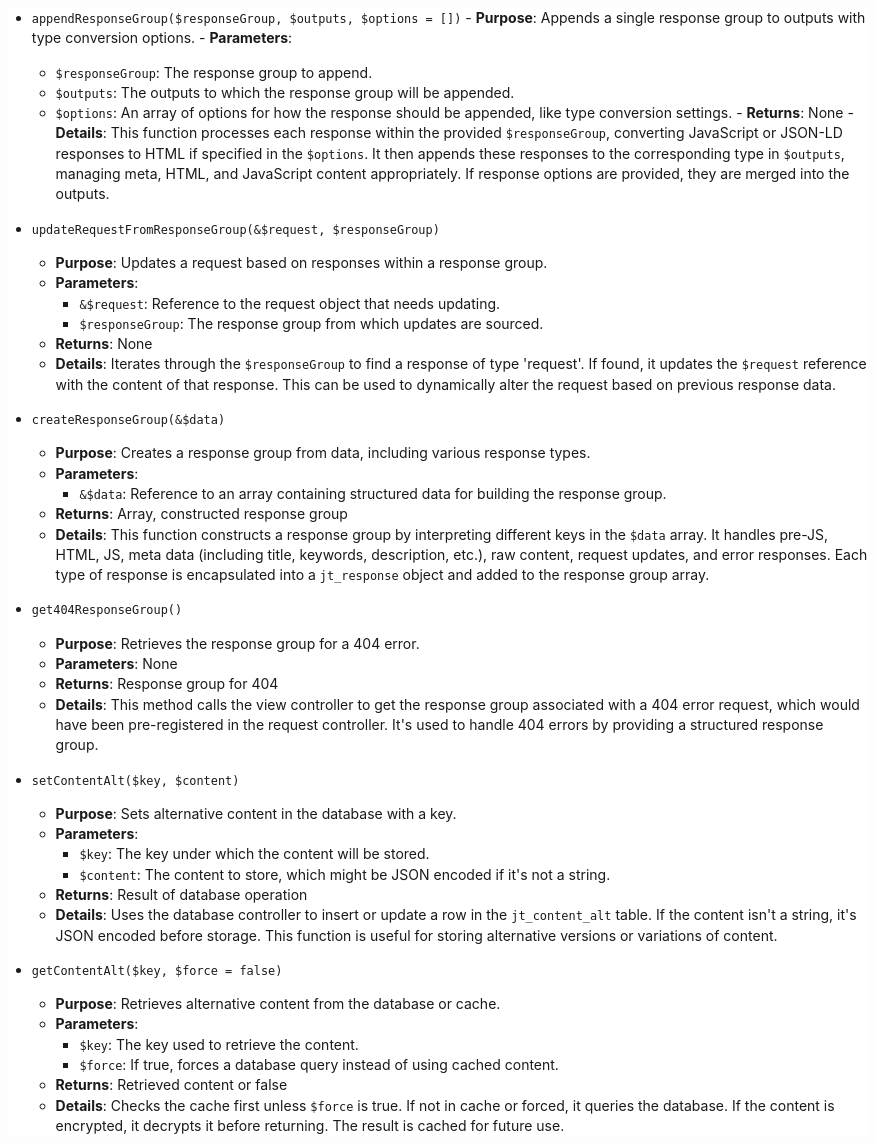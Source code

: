    - `appendResponseGroup($responseGroup, $outputs, $options = [])`
    - **Purpose**: Appends a single response group to outputs with type conversion options.
    - **Parameters**: 
      - `$responseGroup`: The response group to append.
      - `$outputs`: The outputs to which the response group will be appended.
      - `$options`: An array of options for how the response should be appended, like type conversion settings.
    - **Returns**: None
    - **Details**: This function processes each response within the provided `$responseGroup`, converting JavaScript or JSON-LD responses to HTML if specified in the `$options`. It then appends these responses to the corresponding type in `$outputs`, managing meta, HTML, and JavaScript content appropriately. If response options are provided, they are merged into the outputs.

  - `updateRequestFromResponseGroup(&$request, $responseGroup)`
    - **Purpose**: Updates a request based on responses within a response group.
    - **Parameters**: 
      - `&$request`: Reference to the request object that needs updating.
      - `$responseGroup`: The response group from which updates are sourced.
    - **Returns**: None
    - **Details**: Iterates through the `$responseGroup` to find a response of type 'request'. If found, it updates the `$request` reference with the content of that response. This can be used to dynamically alter the request based on previous response data.

  - `createResponseGroup(&$data)`
    - **Purpose**: Creates a response group from data, including various response types.
    - **Parameters**: 
      - `&$data`: Reference to an array containing structured data for building the response group.
    - **Returns**: Array, constructed response group
    - **Details**: This function constructs a response group by interpreting different keys in the `$data` array. It handles pre-JS, HTML, JS, meta data (including title, keywords, description, etc.), raw content, request updates, and error responses. Each type of response is encapsulated into a `jt_response` object and added to the response group array.

  - `get404ResponseGroup()`
    - **Purpose**: Retrieves the response group for a 404 error.
    - **Parameters**: None
    - **Returns**: Response group for 404
    - **Details**: This method calls the view controller to get the response group associated with a 404 error request, which would have been pre-registered in the request controller. It's used to handle 404 errors by providing a structured response group.

  - `setContentAlt($key, $content)`
    - **Purpose**: Sets alternative content in the database with a key.
    - **Parameters**: 
      - `$key`: The key under which the content will be stored.
      - `$content`: The content to store, which might be JSON encoded if it's not a string.
    - **Returns**: Result of database operation
    - **Details**: Uses the database controller to insert or update a row in the `jt_content_alt` table. If the content isn't a string, it's JSON encoded before storage. This function is useful for storing alternative versions or variations of content.

  - `getContentAlt($key, $force = false)`
    - **Purpose**: Retrieves alternative content from the database or cache.
    - **Parameters**: 
      - `$key`: The key used to retrieve the content.
      - `$force`: If true, forces a database query instead of using cached content.
    - **Returns**: Retrieved content or false
    - **Details**: Checks the cache first unless `$force` is true. If not in cache or forced, it queries the database. If the content is encrypted, it decrypts it before returning. The result is cached for future use.
